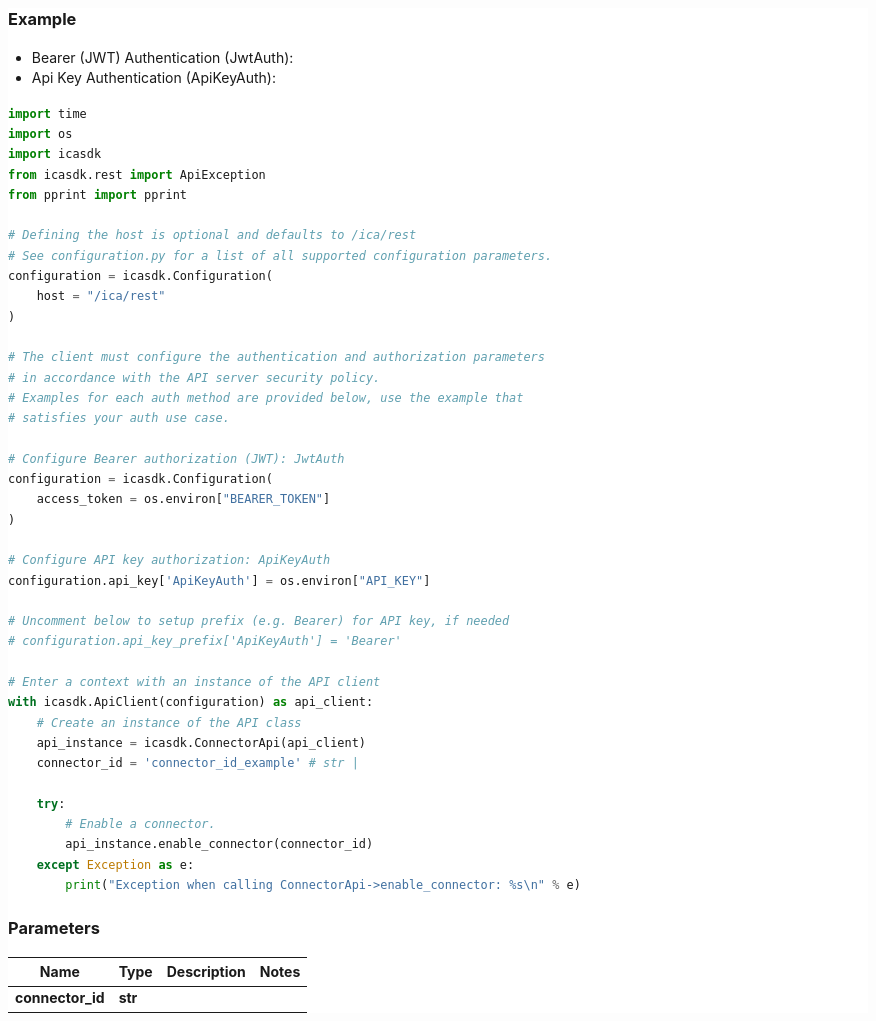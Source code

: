 ### Example

* Bearer (JWT) Authentication (JwtAuth):
* Api Key Authentication (ApiKeyAuth):
```python
import time
import os
import icasdk
from icasdk.rest import ApiException
from pprint import pprint

# Defining the host is optional and defaults to /ica/rest
# See configuration.py for a list of all supported configuration parameters.
configuration = icasdk.Configuration(
    host = "/ica/rest"
)

# The client must configure the authentication and authorization parameters
# in accordance with the API server security policy.
# Examples for each auth method are provided below, use the example that
# satisfies your auth use case.

# Configure Bearer authorization (JWT): JwtAuth
configuration = icasdk.Configuration(
    access_token = os.environ["BEARER_TOKEN"]
)

# Configure API key authorization: ApiKeyAuth
configuration.api_key['ApiKeyAuth'] = os.environ["API_KEY"]

# Uncomment below to setup prefix (e.g. Bearer) for API key, if needed
# configuration.api_key_prefix['ApiKeyAuth'] = 'Bearer'

# Enter a context with an instance of the API client
with icasdk.ApiClient(configuration) as api_client:
    # Create an instance of the API class
    api_instance = icasdk.ConnectorApi(api_client)
    connector_id = 'connector_id_example' # str | 

    try:
        # Enable a connector.
        api_instance.enable_connector(connector_id)
    except Exception as e:
        print("Exception when calling ConnectorApi->enable_connector: %s\n" % e)
```



### Parameters

Name | Type | Description  | Notes
------------- | ------------- | ------------- | -------------
 **connector_id** | **str**|  | 

